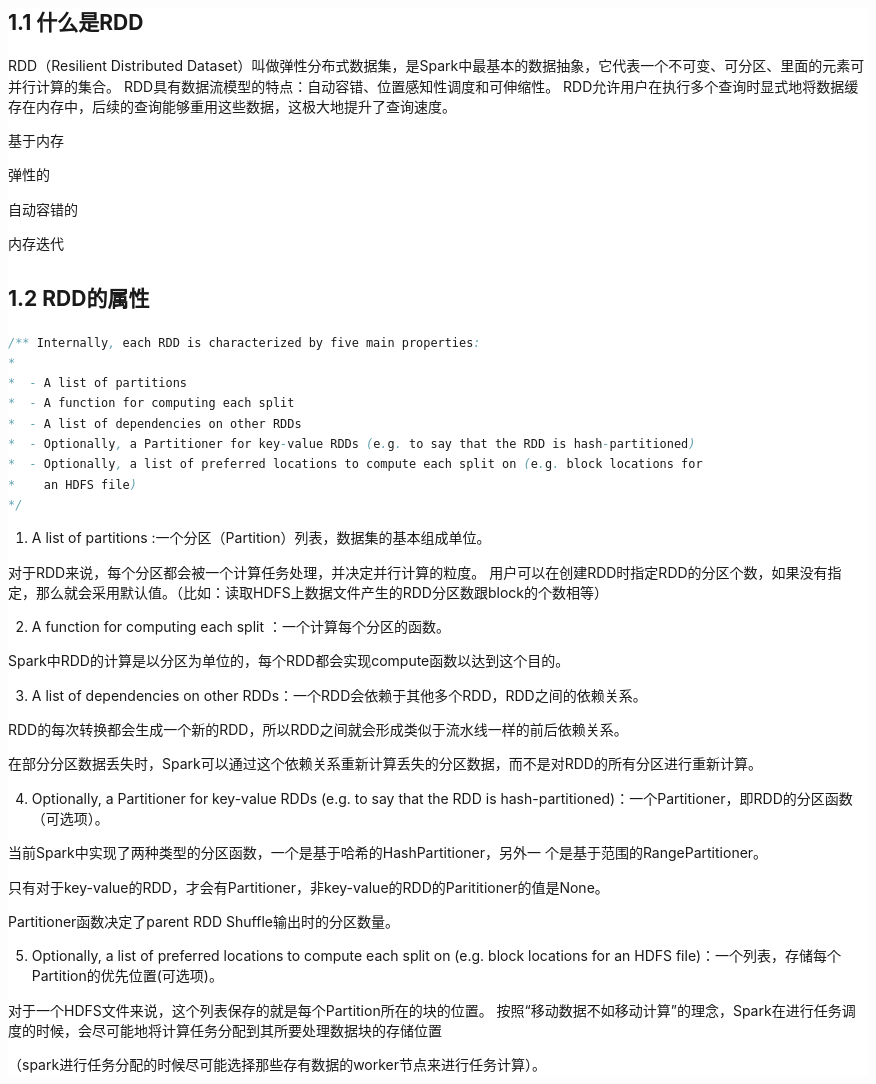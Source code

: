 ## 1.1 什么是RDD

RDD（Resilient Distributed Dataset）叫做弹性分布式数据集，是Spark中最基本的数据抽象，它代表一个不可变、可分区、里面的元素可并行计算的集合。
RDD具有数据流模型的特点：自动容错、位置感知性调度和可伸缩性。
RDD允许用户在执行多个查询时显式地将数据缓存在内存中，后续的查询能够重用这些数据，这极大地提升了查询速度。

基于内存

弹性的

自动容错的

内存迭代

## 1.2 RDD的属性

```scala
/** Internally, each RDD is characterized by five main properties:
*
*  - A list of partitions
*  - A function for computing each split
*  - A list of dependencies on other RDDs
*  - Optionally, a Partitioner for key-value RDDs (e.g. to say that the RDD is hash-partitioned)
*  - Optionally, a list of preferred locations to compute each split on (e.g. block locations for
*    an HDFS file)
*/
```

1) A list of partitions :一个分区（Partition）列表，数据集的基本组成单位。

对于RDD来说，每个分区都会被一个计算任务处理，并决定并行计算的粒度。
用户可以在创建RDD时指定RDD的分区个数，如果没有指定，那么就会采用默认值。（比如：读取HDFS上数据文件产生的RDD分区数跟block的个数相等）

2) A function for computing each split 	：一个计算每个分区的函数。

Spark中RDD的计算是以分区为单位的，每个RDD都会实现compute函数以达到这个目的。 

3) A list of dependencies on other RDDs：一个RDD会依赖于其他多个RDD，RDD之间的依赖关系。

RDD的每次转换都会生成一个新的RDD，所以RDD之间就会形成类似于流水线一样的前后依赖关系。

在部分分区数据丢失时，Spark可以通过这个依赖关系重新计算丢失的分区数据，而不是对RDD的所有分区进行重新计算。 

4) Optionally, 	a Partitioner for key-value RDDs (e.g. to say that the RDD is 	hash-partitioned)：一个Partitioner，即RDD的分区函数（可选项）。

当前Spark中实现了两种类型的分区函数，一个是基于哈希的HashPartitioner，另外一	个是基于范围的RangePartitioner。

只有对于key-value的RDD，才会有Partitioner，非key-value的RDD的Parititioner的值是None。

Partitioner函数决定了parent RDD Shuffle输出时的分区数量。 

5)  Optionally, 	a list of preferred locations to compute each split on (e.g. block 	locations for an HDFS file)：一个列表，存储每个Partition的优先位置(可选项)。

对于一个HDFS文件来说，这个列表保存的就是每个Partition所在的块的位置。
按照“移动数据不如移动计算”的理念，Spark在进行任务调度的时候，会尽可能地将计算任务分配到其所要处理数据块的存储位置

（spark进行任务分配的时候尽可能选择那些存有数据的worker节点来进行任务计算）。 
